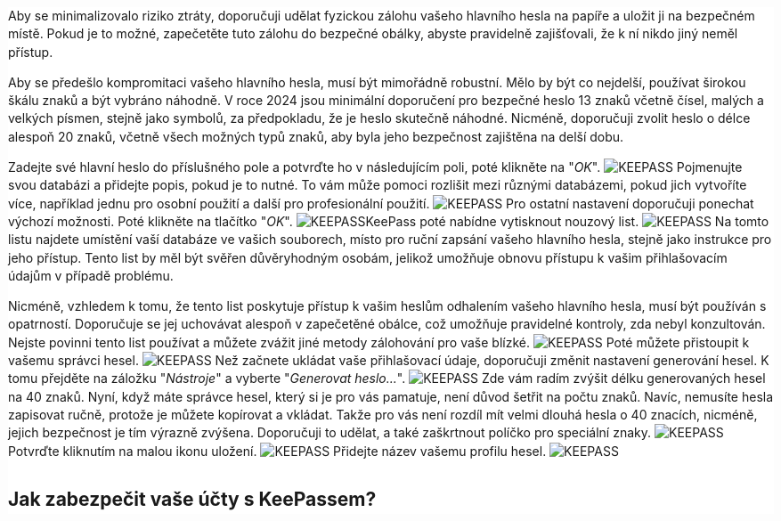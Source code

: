Aby se minimalizovalo riziko ztráty, doporučuji udělat fyzickou zálohu vašeho hlavního hesla na papíře a uložit ji na bezpečném místě. Pokud je to možné, zapečetěte tuto zálohu do bezpečné obálky, abyste pravidelně zajišťovali, že k ní nikdo jiný neměl přístup.

Aby se předešlo kompromitaci vašeho hlavního hesla, musí být mimořádně robustní. Mělo by být co nejdelší, používat širokou škálu znaků a být vybráno náhodně. V roce 2024 jsou minimální doporučení pro bezpečné heslo 13 znaků včetně čísel, malých a velkých písmen, stejně jako symbolů, za předpokladu, že je heslo skutečně náhodné. Nicméně, doporučuji zvolit heslo o délce alespoň 20 znaků, včetně všech možných typů znaků, aby byla jeho bezpečnost zajištěna na delší dobu.

Zadejte své hlavní heslo do příslušného pole a potvrďte ho v následujícím poli, poté klikněte na "*OK*".
![KEEPASS](assets/notext/18.webp)
Pojmenujte svou databázi a přidejte popis, pokud je to nutné. To vám může pomoci rozlišit mezi různými databázemi, pokud jich vytvoříte více, například jednu pro osobní použití a další pro profesionální použití.
![KEEPASS](assets/notext/19.webp)
Pro ostatní nastavení doporučuji ponechat výchozí možnosti. Poté klikněte na tlačítko "*OK*".
![KEEPASS](assets/notext/20.webp)KeePass poté nabídne vytisknout nouzový list.
![KEEPASS](assets/notext/21.webp)
Na tomto listu najdete umístění vaší databáze ve vašich souborech, místo pro ruční zapsání vašeho hlavního hesla, stejně jako instrukce pro jeho přístup. Tento list by měl být svěřen důvěryhodným osobám, jelikož umožňuje obnovu přístupu k vašim přihlašovacím údajům v případě problému.

Nicméně, vzhledem k tomu, že tento list poskytuje přístup k vašim heslům odhalením vašeho hlavního hesla, musí být používán s opatrností. Doporučuje se jej uchovávat alespoň v zapečetěné obálce, což umožňuje pravidelné kontroly, zda nebyl konzultován. Nejste povinni tento list používat a můžete zvážit jiné metody zálohování pro vaše blízké.
![KEEPASS](assets/notext/22.webp)
Poté můžete přistoupit k vašemu správci hesel.
![KEEPASS](assets/notext/23.webp)
Než začnete ukládat vaše přihlašovací údaje, doporučuji změnit nastavení generování hesel. K tomu přejděte na záložku "*Nástroje*" a vyberte "*Generovat heslo...*".
![KEEPASS](assets/notext/24.webp)
Zde vám radím zvýšit délku generovaných hesel na 40 znaků. Nyní, když máte správce hesel, který si je pro vás pamatuje, není důvod šetřit na počtu znaků. Navíc, nemusíte hesla zapisovat ručně, protože je můžete kopírovat a vkládat. Takže pro vás není rozdíl mít velmi dlouhá hesla o 40 znacích, nicméně, jejich bezpečnost je tím výrazně zvýšena. Doporučuji to udělat, a také zaškrtnout políčko pro speciální znaky.
![KEEPASS](assets/notext/25.webp)
Potvrďte kliknutím na malou ikonu uložení.
![KEEPASS](assets/notext/26.webp)
Přidejte název vašemu profilu hesel.
![KEEPASS](assets/notext/27.webp)
## Jak zabezpečit vaše účty s KeePassem?
